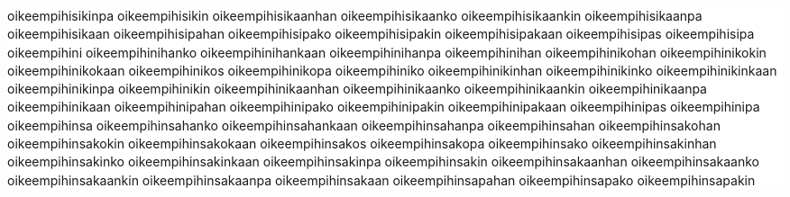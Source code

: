 oikeempihisikinpa
oikeempihisikin
oikeempihisikaanhan
oikeempihisikaanko
oikeempihisikaankin
oikeempihisikaanpa
oikeempihisikaan
oikeempihisipahan
oikeempihisipako
oikeempihisipakin
oikeempihisipakaan
oikeempihisipas
oikeempihisipa
oikeempihini
oikeempihinihanko
oikeempihinihankaan
oikeempihinihanpa
oikeempihinihan
oikeempihinikohan
oikeempihinikokin
oikeempihinikokaan
oikeempihinikos
oikeempihinikopa
oikeempihiniko
oikeempihinikinhan
oikeempihinikinko
oikeempihinikinkaan
oikeempihinikinpa
oikeempihinikin
oikeempihinikaanhan
oikeempihinikaanko
oikeempihinikaankin
oikeempihinikaanpa
oikeempihinikaan
oikeempihinipahan
oikeempihinipako
oikeempihinipakin
oikeempihinipakaan
oikeempihinipas
oikeempihinipa
oikeempihinsa
oikeempihinsahanko
oikeempihinsahankaan
oikeempihinsahanpa
oikeempihinsahan
oikeempihinsakohan
oikeempihinsakokin
oikeempihinsakokaan
oikeempihinsakos
oikeempihinsakopa
oikeempihinsako
oikeempihinsakinhan
oikeempihinsakinko
oikeempihinsakinkaan
oikeempihinsakinpa
oikeempihinsakin
oikeempihinsakaanhan
oikeempihinsakaanko
oikeempihinsakaankin
oikeempihinsakaanpa
oikeempihinsakaan
oikeempihinsapahan
oikeempihinsapako
oikeempihinsapakin